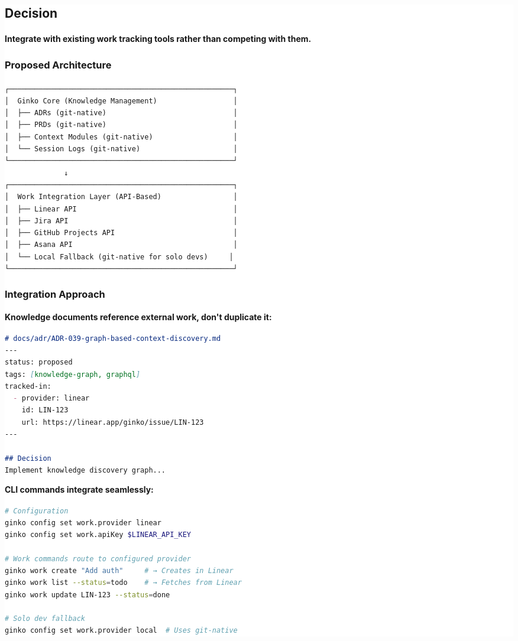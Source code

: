 ## Decision

**Integrate with existing work tracking tools rather than competing with them.**

### Proposed Architecture

```
┌─────────────────────────────────────────────────────┐
│  Ginko Core (Knowledge Management)                  │
│  ├── ADRs (git-native)                              │
│  ├── PRDs (git-native)                              │
│  ├── Context Modules (git-native)                   │
│  └── Session Logs (git-native)                      │
└─────────────────────────────────────────────────────┘
              ↓
┌─────────────────────────────────────────────────────┐
│  Work Integration Layer (API-Based)                 │
│  ├── Linear API                                     │
│  ├── Jira API                                       │
│  ├── GitHub Projects API                            │
│  ├── Asana API                                      │
│  └── Local Fallback (git-native for solo devs)     │
└─────────────────────────────────────────────────────┘
```

### Integration Approach

**Knowledge documents reference external work, don't duplicate it:**

```markdown
# docs/adr/ADR-039-graph-based-context-discovery.md
---
status: proposed
tags: [knowledge-graph, graphql]
tracked-in:
  - provider: linear
    id: LIN-123
    url: https://linear.app/ginko/issue/LIN-123
---

## Decision
Implement knowledge discovery graph...
```

**CLI commands integrate seamlessly:**

```bash
# Configuration
ginko config set work.provider linear
ginko config set work.apiKey $LINEAR_API_KEY

# Work commands route to configured provider
ginko work create "Add auth"     # → Creates in Linear
ginko work list --status=todo    # → Fetches from Linear
ginko work update LIN-123 --status=done

# Solo dev fallback
ginko config set work.provider local  # Uses git-native
```
